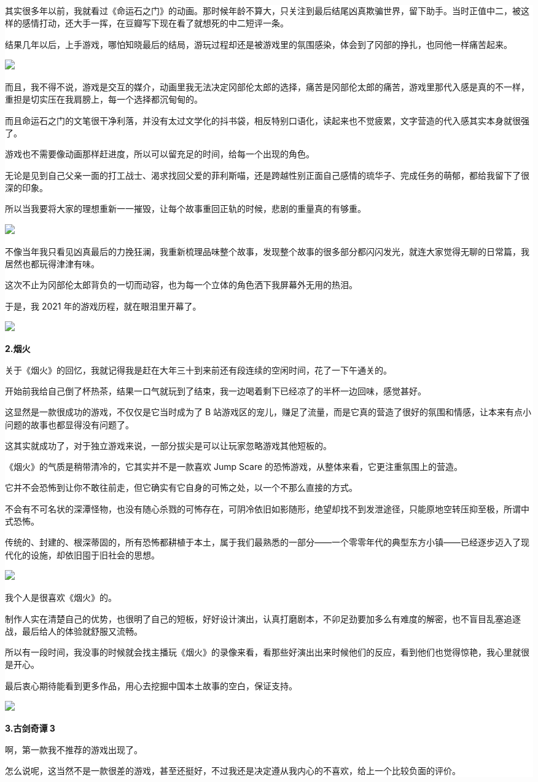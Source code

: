 其实很多年以前，我就看过《命运石之门》的动画。那时候年龄不算大，只关注到最后结尾凶真欺骗世界，留下助手。当时正值中二，被这样的感情打动，还大手一挥，在豆瓣写下现在看了就想死的中二短评一条。

结果几年以后，上手游戏，哪怕知晓最后的结局，游玩过程却还是被游戏里的氛围感染，体会到了冈部的挣扎，也同他一样痛苦起来。

<img src="https://gitee.com/dgnic/multifarious-image/raw/master/img/202201010928576.jpg" referrerpolicy="no-referrer">

而且，我不得不说，游戏是交互的媒介，动画里我无法决定冈部伦太郎的选择，痛苦是冈部伦太郎的痛苦，游戏里那代入感是真的不一样，重担是切实压在我肩膀上，每一个选择都沉甸甸的。

而且命运石之门的文笔很干净利落，并没有太过文学化的抖书袋，相反特别口语化，读起来也不觉疲累，文字营造的代入感其实本身就很强了。

游戏也不需要像动画那样赶进度，所以可以留充足的时间，给每一个出现的角色。

无论是见到自己父亲一面的打工战士、渴求找回父爱的菲利斯喵，还是跨越性别正面自己感情的琉华子、完成任务的萌郁，都给我留下了很深的印象。

所以当我要将大家的理想重新一一摧毁，让每个故事重回正轨的时候，悲剧的重量真的有够重。

<img src="https://gitee.com/dgnic/multifarious-image/raw/master/img/202201010929092.jpg" referrerpolicy="no-referrer">

不像当年我只看见凶真最后的力挽狂澜，我重新梳理品味整个故事，发现整个故事的很多部分都闪闪发光，就连大家觉得无聊的日常篇，我居然也都玩得津津有味。

这次不止为冈部伦太郎背负的一切而动容，也为每一个立体的角色洒下我屏幕外无用的热泪。

于是，我 2021 年的游戏历程，就在眼泪里开幕了。

<img src="https://gitee.com/dgnic/multifarious-image/raw/master/img/202201021511787.png" referrerpolicy="no-referrer">

<strong>2.烟火</strong>

关于《烟火》的回忆，我就记得我是赶在大年三十到来前还有段连续的空闲时间，花了一下午通关的。

开始前我给自己倒了杯热茶，结果一口气就玩到了结束，我一边喝着剩下已经凉了的半杯一边回味，感觉甚好。

这显然是一款很成功的游戏，不仅仅是它当时成为了 B 站游戏区的宠儿，赚足了流量，而是它真的营造了很好的氛围和情感，让本来有点小问题的故事也都显得没有问题了。

这其实就成功了，对于独立游戏来说，一部分拔尖是可以让玩家忽略游戏其他短板的。

《烟火》的气质是稍带清冷的，它其实并不是一款喜欢 Jump Scare 的恐怖游戏，从整体来看，它更注重氛围上的营造。

它并不会恐怖到让你不敢往前走，但它确实有它自身的可怖之处，以一个不那么直接的方式。

不会有不可名状的深潭怪物，也没有随心杀戮的可怖存在，可阴冷依旧如影随形，绝望却找不到发泄途径，只能原地空转压抑至极，所谓中式恐怖。

传统的、封建的、根深蒂固的，所有恐怖都耕植于本土，属于我们最熟悉的一部分——一个零零年代的典型东方小镇——已经逐步迈入了现代化的设施，却依旧囤于旧社会的思想。

<img src="https://gitee.com/dgnic/multifarious-image/raw/master/img/202201010932926.jpg" referrerpolicy="no-referrer">

我个人是很喜欢《烟火》的。

制作人实在清楚自己的优势，也很明了自己的短板，好好设计演出，认真打磨剧本，不卯足劲要加多么有难度的解密，也不盲目乱塞追逐战，最后给人的体验就舒服又流畅。

所以有一段时间，我没事的时候就会找主播玩《烟火》的录像来看，看那些好演出出来时候他们的反应，看到他们也觉得惊艳，我心里就很是开心。

最后衷心期待能看到更多作品，用心去挖掘中国本土故事的空白，保证支持。

<img src="https://gitee.com/dgnic/multifarious-image/raw/master/img/202201021512384.png" referrerpolicy="no-referrer">

<strong>3.古剑奇谭 3</strong>

啊，第一款我不推荐的游戏出现了。

怎么说呢，这当然不是一款很差的游戏，甚至还挺好，不过我还是决定遵从我内心的不喜欢，给上一个比较负面的评价。

